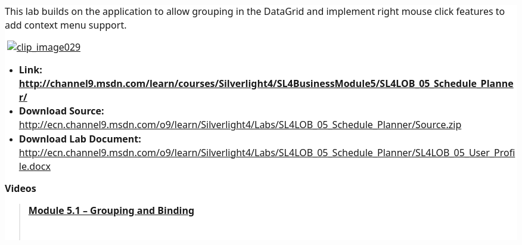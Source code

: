 <p><font size="3"><font face="Segoe UI">This lab builds on the application to allow grouping in the DataGrid and implement right mouse click features to add context menu support.</font></font></p>  <p>&#160;<a href="http://images.johnpapa.net/wp-content/uploads/files/media/image/WindowsLiveWriter/97113aa87c03_C680/clip_image029_2.png"><font size="3" face="Segoe UI"><img style="border-right-width: 0px; display: inline; border-top-width: 0px; border-bottom-width: 0px; border-left-width: 0px" title="clip_image029" border="0" alt="clip_image029" src="http://images.johnpapa.net/wp-content/uploads/files/media/image/WindowsLiveWriter/97113aa87c03_C680/clip_image029_thumb.png" width="89" height="68" /></font></a><b></b> </p>  <ul>   <li><b><font size="3" face="Segoe UI">Link: <a title="http://channel9.msdn.com/learn/courses/Silverlight4/SL4BusinessModule5/SL4LOB_05_Schedule_Planner/" href="http://channel9.msdn.com/learn/courses/Silverlight4/SL4BusinessModule5/SL4LOB_05_Schedule_Planner/">http://channel9.msdn.com/learn/courses/Silverlight4/SL4BusinessModule5/SL4LOB_05_Schedule_Planner/</a></font></b> </li>    <li><b><font size="3" face="Segoe UI">Download Source: </font></b><a href="http://ecn.channel9.msdn.com/o9/learn/Silverlight4/Labs/SL4LOB_05_Schedule_Planner/Source.zip"><font size="3" face="Segoe UI">http://ecn.channel9.msdn.com/o9/learn/Silverlight4/Labs/SL4LOB_05_Schedule_Planner/Source.zip</font></a> </li>    <li><b><font size="3" face="Segoe UI">Download Lab Document: </font></b><a href="http://ecn.channel9.msdn.com/o9/learn/Silverlight4/Labs/SL4LOB_05_Schedule_Planner/SL4LOB_05_User_Profile.docx"><font size="3" face="Segoe UI">http://ecn.channel9.msdn.com/o9/learn/Silverlight4/Labs/SL4LOB_05_Schedule_Planner/SL4LOB_05_User_Profile.docx</font></a> </li> </ul>  <p><font size="3" face="Segoe UI"><strong>Videos</strong></font></p>  <blockquote>   <p><font size="3" face="Segoe UI"><strong><a href="http://channel9.msdn.com/learn/courses/Silverlight4/SL4BusinessModule5/SL4LOB_05_01_Grouping/">Module 5.1 – Grouping and Binding</a></strong></font></p>    <p>&#160;<a href="http://images.johnpapa.net/wp-content/uploads/files/media/image/WindowsLiveWriter/97113aa87c03_C680/clip_image012_2.png"><font size="3" face="Segoe UI"></font></a><a href="http://channel9.msdn.com/learn/courses/Silverlight4/SL4BusinessModule5/SL4LOB_05_01_Grouping/"><img style="border-right-width: 0px; display: inline; border-top-width: 0px; border-bottom-width: 0px; border-left-width: 0px" title="clip_image012" border="0" alt="clip_i